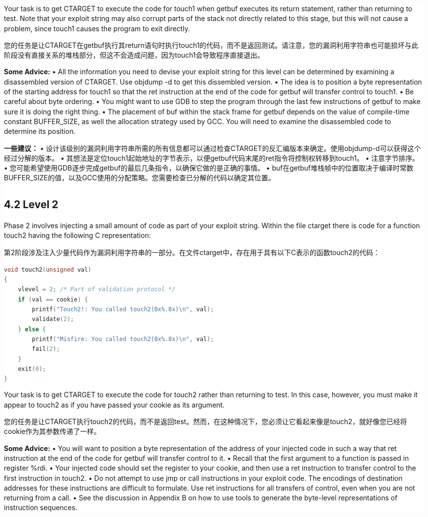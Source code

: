 Your task is to get CTARGET to execute the code for touch1 when getbuf executes its return statement, rather than returning to test. Note that your exploit string may also corrupt parts of the stack not directly related to this stage, but this will not cause a problem, since touch1 causes the program to exit directly.

您的任务是让CTARGET在getbuf执行其return语句时执行touch1的代码，而不是返回测试。请注意，您的漏洞利用字符串也可能损坏与此阶段没有直接关系的堆栈部分，但这不会造成问题，因为touch1会导致程序直接退出。

**Some Advice:**
• All the information you need to devise your exploit string for this level can be determined by examining a disassembled version of CTARGET. Use objdump -d to get this dissembled version.
• The idea is to position a byte representation of the starting address for touch1 so that the ret instruction at the end of the code for getbuf will transfer control to touch1.
• Be careful about byte ordering.
• You might want to use GDB to step the program through the last few instructions of getbuf to make sure it is doing the right thing.
• The placement of buf within the stack frame for getbuf depends on the value of compile-time constant BUFFER_SIZE, as well the allocation strategy used by GCC. You will need to examine the disassembled code to determine its position.

**一些建议：**
• 设计该级别的漏洞利用字符串所需的所有信息都可以通过检查CTARGET的反汇编版本来确定。使用objdump-d可以获得这个经过分解的版本。
• 其想法是定位touch1起始地址的字节表示，以便getbuf代码末尾的ret指令将控制权转移到touch1。
• 注意字节排序。
• 您可能希望使用GDB逐步完成getbuf的最后几条指令，以确保它做的是正确的事情。
• buf在getbuf堆栈帧中的位置取决于编译时常数BUFFER_SIZE的值，以及GCC使用的分配策略。您需要检查已分解的代码以确定其位置。

## 4.2 Level 2
Phase 2 involves injecting a small amount of code as part of your exploit string. Within the file ctarget there is code for a function touch2 having the following C representation:

第2阶段涉及注入少量代码作为漏洞利用字符串的一部分。在文件ctarget中，存在用于具有以下C表示的函数touch2的代码：

```c
void touch2(unsigned val)
{
    vlevel = 2; /* Part of validation protocol */
    if (val == cookie) {
        printf("Touch2!: You called touch2(0x%.8x)\n", val);
        validate(2);
    } else {
        printf("Misfire: You called touch2(0x%.8x)\n", val);
        fail(2);
    }
    exit(0);
}
```

Your task is to get CTARGET to execute the code for touch2 rather than returning to test. In this case, however, you must make it appear to touch2 as if you have passed your cookie as its argument.

您的任务是让CTARGET执行touch2的代码，而不是返回test。然而，在这种情况下，您必须让它看起来像是touch2，就好像您已经将cookie作为其参数传递了一样。

**Some Advice:**
• You will want to position a byte representation of the address of your injected code in such a way that ret instruction at the end of the code for getbuf will transfer control to it.
• Recall that the first argument to a function is passed in register %rdi.
• Your injected code should set the register to your cookie, and then use a ret instruction to transfer control to the first instruction in touch2.
• Do not attempt to use jmp or call instructions in your exploit code. The encodings of destination addresses for these instructions are difficult to formulate. Use ret instructions for all transfers of control, even when you are not returning from a call.
• See the discussion in Appendix B on how to use tools to generate the byte-level representations of instruction sequences.
